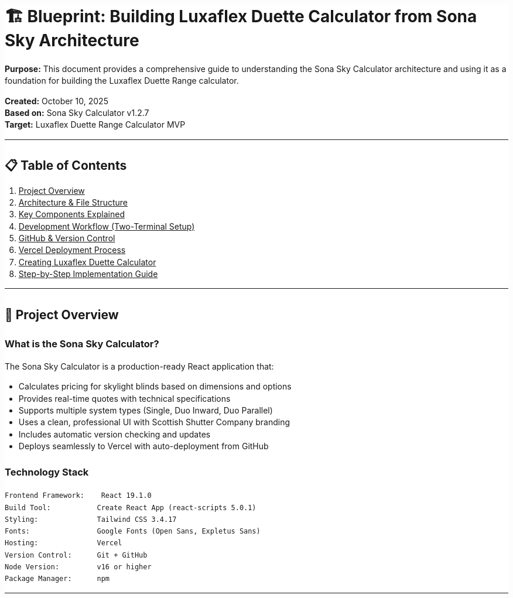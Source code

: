 # 🏗️ Blueprint: Building Luxaflex Duette Calculator from Sona Sky Architecture

**Purpose:** This document provides a comprehensive guide to understanding the Sona Sky Calculator architecture and using it as a foundation for building the Luxaflex Duette Range calculator.

**Created:** October 10, 2025  
**Based on:** Sona Sky Calculator v1.2.7  
**Target:** Luxaflex Duette Range Calculator MVP

---

## 📋 Table of Contents

1. [Project Overview](#project-overview)
2. [Architecture & File Structure](#architecture--file-structure)
3. [Key Components Explained](#key-components-explained)
4. [Development Workflow (Two-Terminal Setup)](#development-workflow-two-terminal-setup)
5. [GitHub & Version Control](#github--version-control)
6. [Vercel Deployment Process](#vercel-deployment-process)
7. [Creating Luxaflex Duette Calculator](#creating-luxaflex-duette-calculator)
8. [Step-by-Step Implementation Guide](#step-by-step-implementation-guide)

---

## 🎯 Project Overview

### What is the Sona Sky Calculator?

The Sona Sky Calculator is a production-ready React application that:
- Calculates pricing for skylight blinds based on dimensions and options
- Provides real-time quotes with technical specifications
- Supports multiple system types (Single, Duo Inward, Duo Parallel)
- Uses a clean, professional UI with Scottish Shutter Company branding
- Includes automatic version checking and updates
- Deploys seamlessly to Vercel with auto-deployment from GitHub

### Technology Stack

```
Frontend Framework:    React 19.1.0
Build Tool:           Create React App (react-scripts 5.0.1)
Styling:              Tailwind CSS 3.4.17
Fonts:                Google Fonts (Open Sans, Expletus Sans)
Hosting:              Vercel
Version Control:      Git + GitHub
Node Version:         v16 or higher
Package Manager:      npm
```

---
